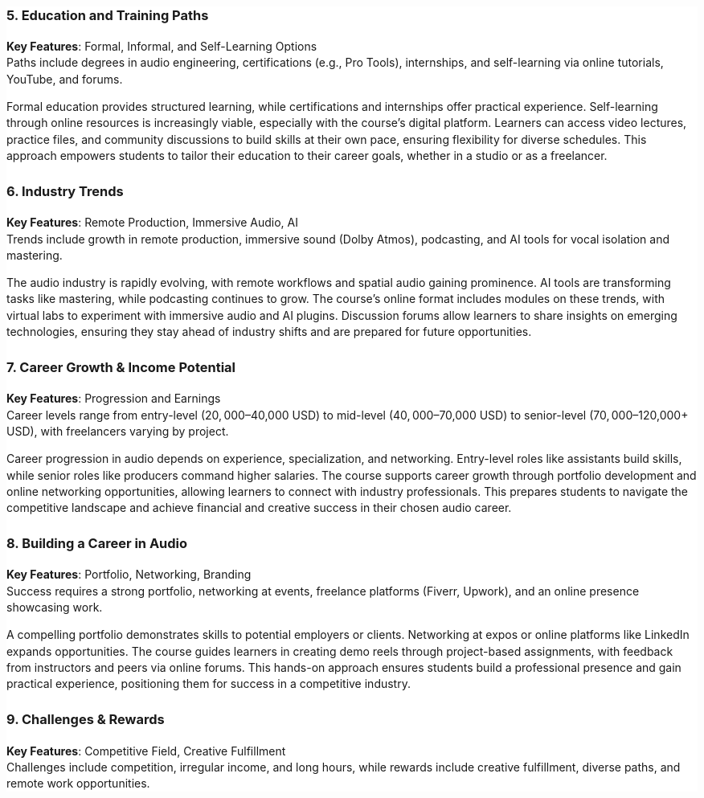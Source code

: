 ### **5\. Education and Training Paths**

**Key Features**: Formal, Informal, and Self-Learning Options  
Paths include degrees in audio engineering, certifications (e.g., Pro Tools), internships, and self-learning via online tutorials, YouTube, and forums.

Formal education provides structured learning, while certifications and internships offer practical experience. Self-learning through online resources is increasingly viable, especially with the course’s digital platform. Learners can access video lectures, practice files, and community discussions to build skills at their own pace, ensuring flexibility for diverse schedules. This approach empowers students to tailor their education to their career goals, whether in a studio or as a freelancer.

### **6\. Industry Trends**

**Key Features**: Remote Production, Immersive Audio, AI  
Trends include growth in remote production, immersive sound (Dolby Atmos), podcasting, and AI tools for vocal isolation and mastering.

The audio industry is rapidly evolving, with remote workflows and spatial audio gaining prominence. AI tools are transforming tasks like mastering, while podcasting continues to grow. The course’s online format includes modules on these trends, with virtual labs to experiment with immersive audio and AI plugins. Discussion forums allow learners to share insights on emerging technologies, ensuring they stay ahead of industry shifts and are prepared for future opportunities.

### **7\. Career Growth & Income Potential**

**Key Features**: Progression and Earnings  
Career levels range from entry-level ($20,000–$40,000 USD) to mid-level ($40,000–$70,000 USD) to senior-level ($70,000–$120,000+ USD), with freelancers varying by project.

Career progression in audio depends on experience, specialization, and networking. Entry-level roles like assistants build skills, while senior roles like producers command higher salaries. The course supports career growth through portfolio development and online networking opportunities, allowing learners to connect with industry professionals. This prepares students to navigate the competitive landscape and achieve financial and creative success in their chosen audio career.

### **8\. Building a Career in Audio**

**Key Features**: Portfolio, Networking, Branding  
Success requires a strong portfolio, networking at events, freelance platforms (Fiverr, Upwork), and an online presence showcasing work.

A compelling portfolio demonstrates skills to potential employers or clients. Networking at expos or online platforms like LinkedIn expands opportunities. The course guides learners in creating demo reels through project-based assignments, with feedback from instructors and peers via online forums. This hands-on approach ensures students build a professional presence and gain practical experience, positioning them for success in a competitive industry.

### **9\. Challenges & Rewards**

**Key Features**: Competitive Field, Creative Fulfillment  
Challenges include competition, irregular income, and long hours, while rewards include creative fulfillment, diverse paths, and remote work opportunities.
